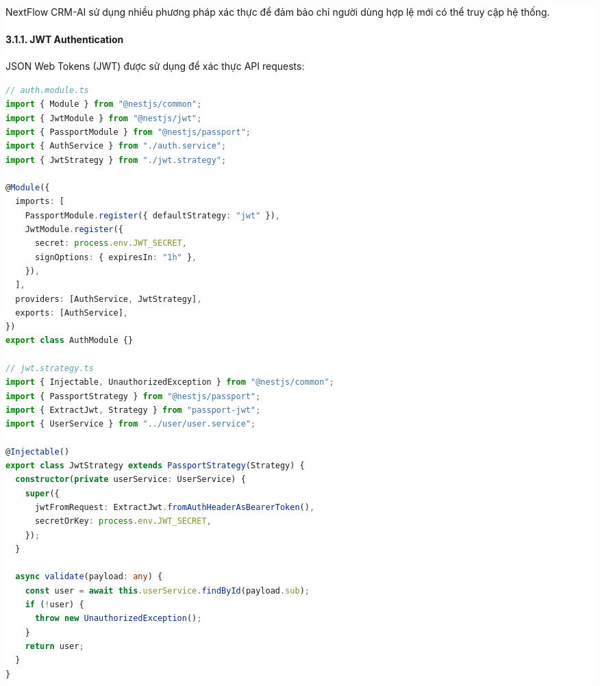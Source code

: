 NextFlow CRM-AI sử dụng nhiều phương pháp xác thực để đảm bảo chỉ người dùng hợp lệ mới có thể truy cập hệ thống.

#### 3.1.1. JWT Authentication

JSON Web Tokens (JWT) được sử dụng để xác thực API requests:

```typescript
// auth.module.ts
import { Module } from "@nestjs/common";
import { JwtModule } from "@nestjs/jwt";
import { PassportModule } from "@nestjs/passport";
import { AuthService } from "./auth.service";
import { JwtStrategy } from "./jwt.strategy";

@Module({
  imports: [
    PassportModule.register({ defaultStrategy: "jwt" }),
    JwtModule.register({
      secret: process.env.JWT_SECRET,
      signOptions: { expiresIn: "1h" },
    }),
  ],
  providers: [AuthService, JwtStrategy],
  exports: [AuthService],
})
export class AuthModule {}

// jwt.strategy.ts
import { Injectable, UnauthorizedException } from "@nestjs/common";
import { PassportStrategy } from "@nestjs/passport";
import { ExtractJwt, Strategy } from "passport-jwt";
import { UserService } from "../user/user.service";

@Injectable()
export class JwtStrategy extends PassportStrategy(Strategy) {
  constructor(private userService: UserService) {
    super({
      jwtFromRequest: ExtractJwt.fromAuthHeaderAsBearerToken(),
      secretOrKey: process.env.JWT_SECRET,
    });
  }

  async validate(payload: any) {
    const user = await this.userService.findById(payload.sub);
    if (!user) {
      throw new UnauthorizedException();
    }
    return user;
  }
}
```
